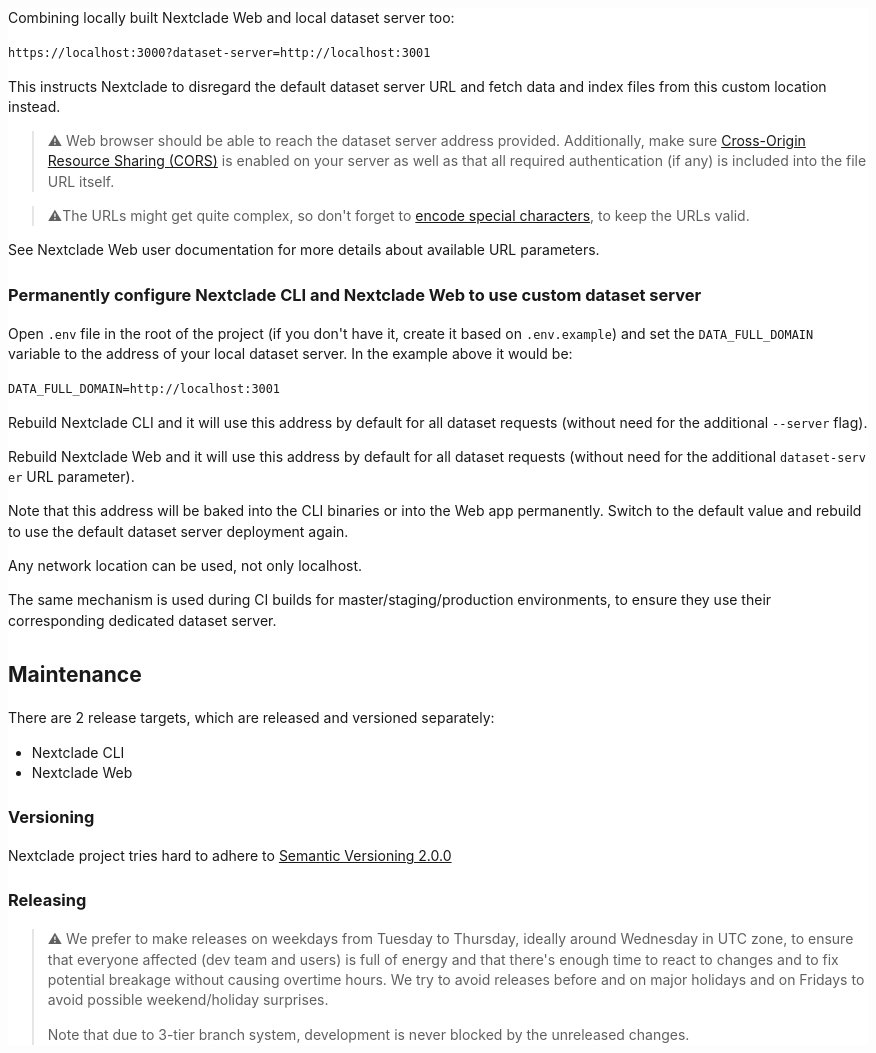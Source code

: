 Combining locally built Nextclade Web and local dataset server too:

```
https://localhost:3000?dataset-server=http://localhost:3001
```

This instructs Nextclade to disregard the default dataset server URL and fetch data and index files from this custom location instead.

> ⚠️ Web browser should be able to reach the dataset server address provided. Additionally, make sure [Cross-Origin Resource Sharing (CORS)](https://developer.mozilla.org/en-US/docs/Web/HTTP/CORS) is enabled on your server as well as that all required authentication (if any) is included into the file URL itself.

> ⚠️The URLs might get quite complex, so don't forget to [encode special characters](https://en.wikipedia.org/wiki/Percent-encoding), to keep the URLs valid.

See Nextclade Web user documentation for more details about available URL parameters.

### Permanently configure Nextclade CLI and Nextclade Web to use custom dataset server

Open `.env` file in the root of the project (if you don't have it, create it based on `.env.example`) and set the `DATA_FULL_DOMAIN` variable to the address of your local dataset server. In the example above it would be:

```
DATA_FULL_DOMAIN=http://localhost:3001
```

Rebuild Nextclade CLI and it will use this address by default for all dataset requests (without need for the additional `--server` flag).

Rebuild Nextclade Web and it will use this address by default for all dataset requests (without need for the additional `dataset-server` URL parameter).

Note that this address will be baked into the CLI binaries or into the Web app permanently. Switch to the default value and rebuild to use the default dataset server deployment again.

Any network location can be used, not only localhost.

The same mechanism is used during CI builds for master/staging/production environments, to ensure they use their corresponding dedicated dataset server.

## Maintenance

There are 2 release targets, which are released and versioned separately:

- Nextclade CLI
- Nextclade Web

### Versioning

Nextclade project tries hard to adhere to [Semantic Versioning 2.0.0](https://semver.org/)

### Releasing

> ⚠️ We prefer to make releases on weekdays from Tuesday to Thursday, ideally around Wednesday in UTC zone, to ensure that everyone affected (dev team and users) is full of energy and that there's enough time to react to changes and to fix potential breakage without causing overtime hours. We try to avoid releases before and on major holidays and on Fridays to avoid possible weekend/holiday surprises.
>
> Note that due to 3-tier branch system, development is never blocked by the unreleased changes.
